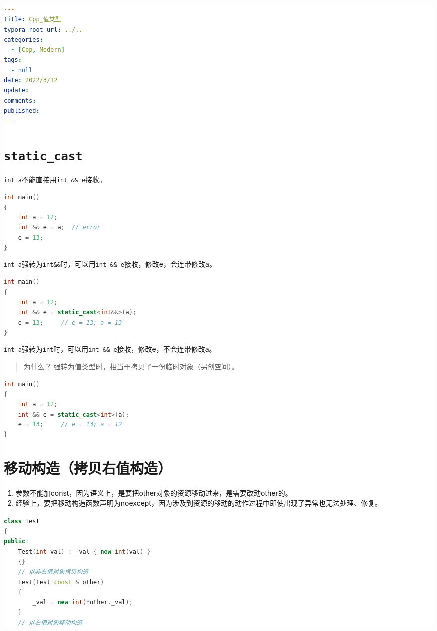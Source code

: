 ```yaml
---
title: Cpp_值类型
typora-root-url: ../..
categories:
  - [Cpp, Modern]
tags:
  - null 
date: 2022/3/12
update:
comments:
published:
---
```


# `static_cast`

`int a`不能直接用`int && e`接收。
```cpp
int main()
{
    int a = 12;
    int && e = a;  // error
    e = 13;
}
```

`int a`强转为`int&&`时，可以用`int && e`接收，修改e，会连带修改a。
```cpp
int main()
{
    int a = 12;
    int && e = static_cast<int&&>(a);
    e = 13;     // e = 13; a = 13
}
```
`int a`强转为`int`时，可以用`int && e`接收，修改e，不会连带修改a。
> 为什么？
> 强转为值类型时，相当于拷贝了一份临时对象（另创空间）。
```cpp
int main()
{
    int a = 12;
    int && e = static_cast<int>(a);
    e = 13;     // e = 13; a = 12
}
```

# 移动构造（拷贝右值构造）

1. 参数不能加const，因为语义上，是要把other对象的资源移动过来，是需要改动other的。
2. 经验上，要把移动构造函数声明为noexcept，因为涉及到资源的移动的动作过程中即使出现了异常也无法处理、修复。
```cpp
class Test
{
public:
    Test(int val) : _val { new int(val) }
    {}
    // 以非右值对象拷贝构造
    Test(Test const & other)
    {
        _val = new int(*other._val);
    }
    // 以右值对象移动构造
```